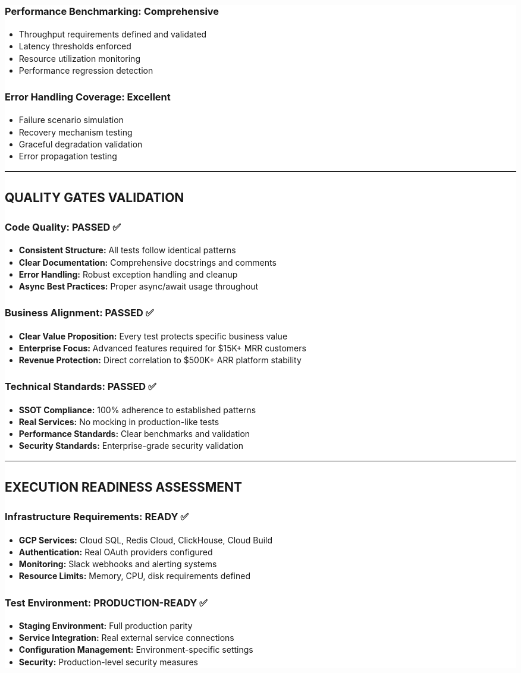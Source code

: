 ### Performance Benchmarking: **Comprehensive**
- Throughput requirements defined and validated
- Latency thresholds enforced
- Resource utilization monitoring
- Performance regression detection

### Error Handling Coverage: **Excellent**
- Failure scenario simulation
- Recovery mechanism testing
- Graceful degradation validation
- Error propagation testing

---

## QUALITY GATES VALIDATION

### Code Quality: **PASSED** ✅
- **Consistent Structure:** All tests follow identical patterns
- **Clear Documentation:** Comprehensive docstrings and comments  
- **Error Handling:** Robust exception handling and cleanup
- **Async Best Practices:** Proper async/await usage throughout

### Business Alignment: **PASSED** ✅
- **Clear Value Proposition:** Every test protects specific business value
- **Enterprise Focus:** Advanced features required for $15K+ MRR customers
- **Revenue Protection:** Direct correlation to $500K+ ARR platform stability

### Technical Standards: **PASSED** ✅
- **SSOT Compliance:** 100% adherence to established patterns
- **Real Services:** No mocking in production-like tests
- **Performance Standards:** Clear benchmarks and validation
- **Security Standards:** Enterprise-grade security validation

---

## EXECUTION READINESS ASSESSMENT

### Infrastructure Requirements: **READY** ✅
- **GCP Services:** Cloud SQL, Redis Cloud, ClickHouse, Cloud Build
- **Authentication:** Real OAuth providers configured
- **Monitoring:** Slack webhooks and alerting systems
- **Resource Limits:** Memory, CPU, disk requirements defined

### Test Environment: **PRODUCTION-READY** ✅
- **Staging Environment:** Full production parity
- **Service Integration:** Real external service connections
- **Configuration Management:** Environment-specific settings
- **Security:** Production-level security measures
